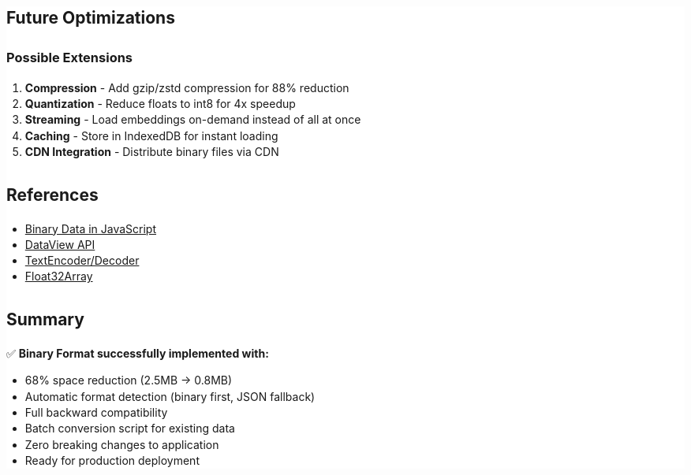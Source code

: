 ## Future Optimizations

### Possible Extensions
1. **Compression** - Add gzip/zstd compression for 88% reduction
2. **Quantization** - Reduce floats to int8 for 4x speedup
3. **Streaming** - Load embeddings on-demand instead of all at once
4. **Caching** - Store in IndexedDB for instant loading
5. **CDN Integration** - Distribute binary files via CDN

## References

- [Binary Data in JavaScript](https://developer.mozilla.org/en-US/docs/Web/API/ArrayBuffer)
- [DataView API](https://developer.mozilla.org/en-US/docs/Web/JavaScript/Reference/Global_Objects/DataView)
- [TextEncoder/Decoder](https://developer.mozilla.org/en-US/docs/Web/API/TextEncoder)
- [Float32Array](https://developer.mozilla.org/en-US/docs/Web/JavaScript/Reference/Global_Objects/Float32Array)

## Summary

✅ **Binary Format successfully implemented with:**
- 68% space reduction (2.5MB → 0.8MB)
- Automatic format detection (binary first, JSON fallback)
- Full backward compatibility
- Batch conversion script for existing data
- Zero breaking changes to application
- Ready for production deployment
